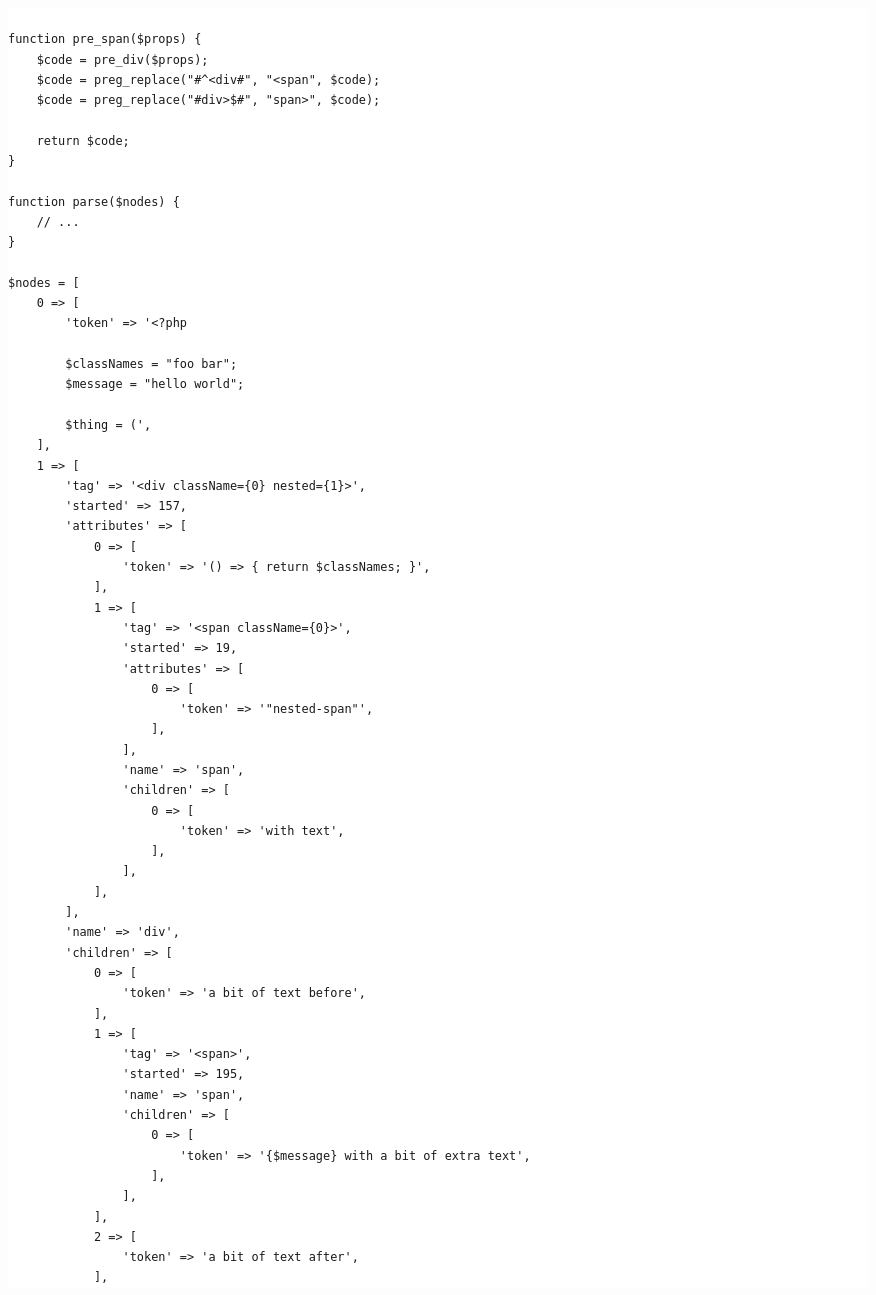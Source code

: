 ```

function pre_span($props) {
    $code = pre_div($props);
    $code = preg_replace("#^<div#", "<span", $code);
    $code = preg_replace("#div>$#", "span>", $code);

    return $code;
}

function parse($nodes) {
    // ...
}

$nodes = [
    0 => [
        'token' => '<?php

        $classNames = "foo bar";
        $message = "hello world";

        $thing = (',
    ],
    1 => [
        'tag' => '<div className={0} nested={1}>',
        'started' => 157,
        'attributes' => [
            0 => [
                'token' => '() => { return $classNames; }',
            ],
            1 => [
                'tag' => '<span className={0}>',
                'started' => 19,
                'attributes' => [
                    0 => [
                        'token' => '"nested-span"',
                    ],
                ],
                'name' => 'span',
                'children' => [
                    0 => [
                        'token' => 'with text',
                    ],
                ],
            ],
        ],
        'name' => 'div',
        'children' => [
            0 => [
                'token' => 'a bit of text before',
            ],
            1 => [
                'tag' => '<span>',
                'started' => 195,
                'name' => 'span',
                'children' => [
                    0 => [
                        'token' => '{$message} with a bit of extra text',
                    ],
                ],
            ],
            2 => [
                'token' => 'a bit of text after',
            ],
```